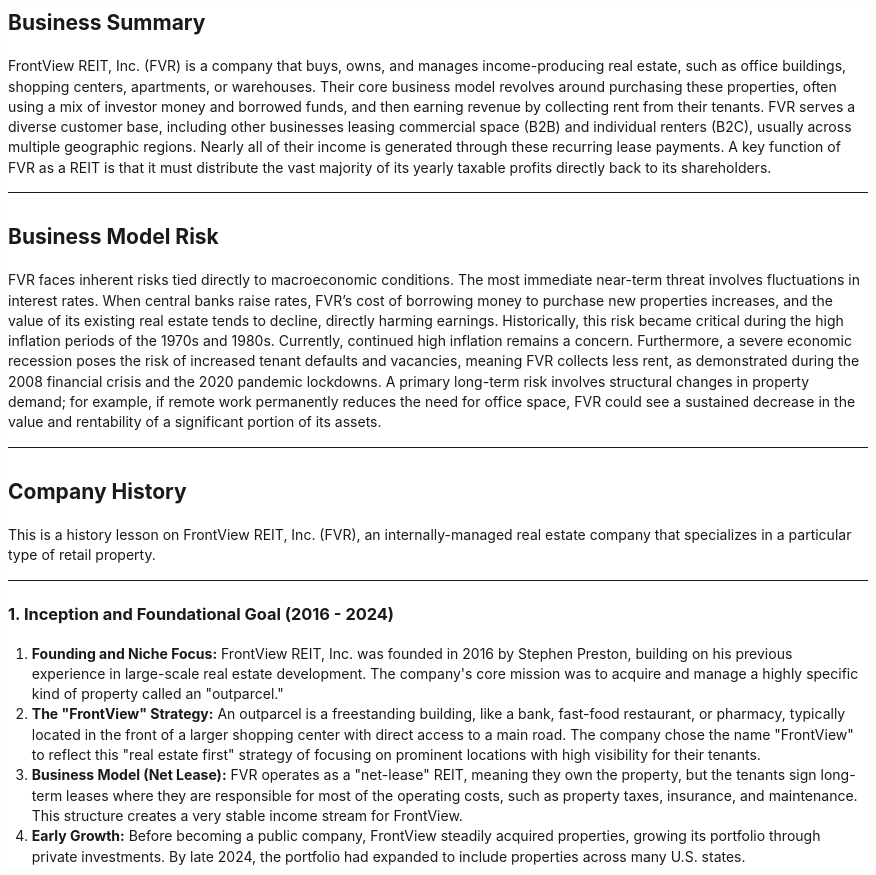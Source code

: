 ## Business Summary

FrontView REIT, Inc. (FVR) is a company that buys, owns, and manages income-producing real estate, such as office buildings, shopping centers, apartments, or warehouses. Their core business model revolves around purchasing these properties, often using a mix of investor money and borrowed funds, and then earning revenue by collecting rent from their tenants. FVR serves a diverse customer base, including other businesses leasing commercial space (B2B) and individual renters (B2C), usually across multiple geographic regions. Nearly all of their income is generated through these recurring lease payments. A key function of FVR as a REIT is that it must distribute the vast majority of its yearly taxable profits directly back to its shareholders.

---

## Business Model Risk

FVR faces inherent risks tied directly to macroeconomic conditions. The most immediate near-term threat involves fluctuations in interest rates. When central banks raise rates, FVR’s cost of borrowing money to purchase new properties increases, and the value of its existing real estate tends to decline, directly harming earnings. Historically, this risk became critical during the high inflation periods of the 1970s and 1980s. Currently, continued high inflation remains a concern. Furthermore, a severe economic recession poses the risk of increased tenant defaults and vacancies, meaning FVR collects less rent, as demonstrated during the 2008 financial crisis and the 2020 pandemic lockdowns. A primary long-term risk involves structural changes in property demand; for example, if remote work permanently reduces the need for office space, FVR could see a sustained decrease in the value and rentability of a significant portion of its assets.

---

## Company History

This is a history lesson on FrontView REIT, Inc. (FVR), an internally-managed real estate company that specializes in a particular type of retail property.

***

### 1. Inception and Foundational Goal (2016 - 2024)

1.  **Founding and Niche Focus:** FrontView REIT, Inc. was founded in 2016 by Stephen Preston, building on his previous experience in large-scale real estate development. The company's core mission was to acquire and manage a highly specific kind of property called an "outparcel."
2.  **The "FrontView" Strategy:** An outparcel is a freestanding building, like a bank, fast-food restaurant, or pharmacy, typically located in the front of a larger shopping center with direct access to a main road. The company chose the name "FrontView" to reflect this "real estate first" strategy of focusing on prominent locations with high visibility for their tenants.
3.  **Business Model (Net Lease):** FVR operates as a "net-lease" REIT, meaning they own the property, but the tenants sign long-term leases where they are responsible for most of the operating costs, such as property taxes, insurance, and maintenance. This structure creates a very stable income stream for FrontView.
4.  **Early Growth:** Before becoming a public company, FrontView steadily acquired properties, growing its portfolio through private investments. By late 2024, the portfolio had expanded to include properties across many U.S. states.
